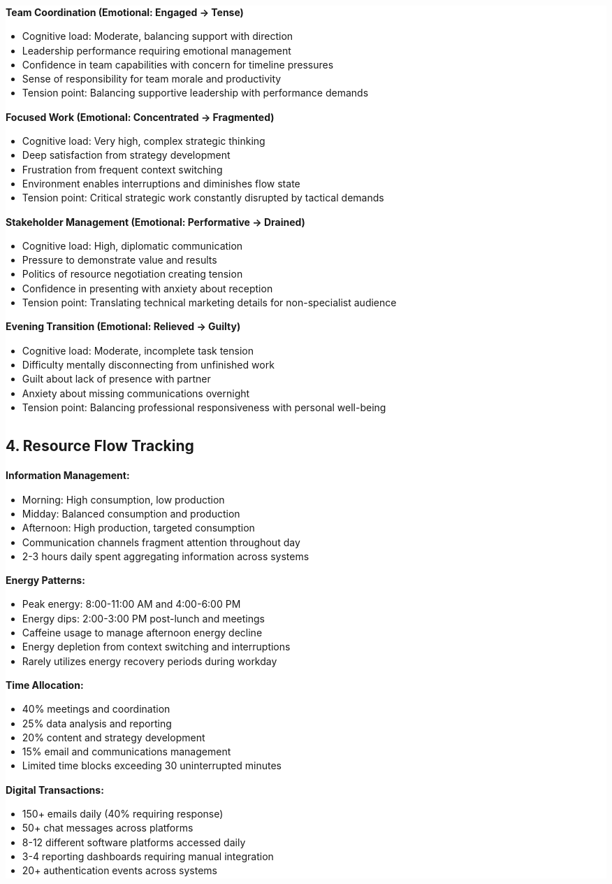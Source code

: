 **Team Coordination (Emotional: Engaged → Tense)**
- Cognitive load: Moderate, balancing support with direction
- Leadership performance requiring emotional management
- Confidence in team capabilities with concern for timeline pressures
- Sense of responsibility for team morale and productivity
- Tension point: Balancing supportive leadership with performance demands

**Focused Work (Emotional: Concentrated → Fragmented)**
- Cognitive load: Very high, complex strategic thinking
- Deep satisfaction from strategy development
- Frustration from frequent context switching
- Environment enables interruptions and diminishes flow state
- Tension point: Critical strategic work constantly disrupted by tactical demands

**Stakeholder Management (Emotional: Performative → Drained)**
- Cognitive load: High, diplomatic communication
- Pressure to demonstrate value and results
- Politics of resource negotiation creating tension
- Confidence in presenting with anxiety about reception
- Tension point: Translating technical marketing details for non-specialist audience

**Evening Transition (Emotional: Relieved → Guilty)**
- Cognitive load: Moderate, incomplete task tension
- Difficulty mentally disconnecting from unfinished work
- Guilt about lack of presence with partner
- Anxiety about missing communications overnight
- Tension point: Balancing professional responsiveness with personal well-being

## 4. Resource Flow Tracking

**Information Management:**
- Morning: High consumption, low production
- Midday: Balanced consumption and production
- Afternoon: High production, targeted consumption
- Communication channels fragment attention throughout day
- 2-3 hours daily spent aggregating information across systems

**Energy Patterns:**
- Peak energy: 8:00-11:00 AM and 4:00-6:00 PM
- Energy dips: 2:00-3:00 PM post-lunch and meetings
- Caffeine usage to manage afternoon energy decline
- Energy depletion from context switching and interruptions
- Rarely utilizes energy recovery periods during workday

**Time Allocation:**
- 40% meetings and coordination
- 25% data analysis and reporting
- 20% content and strategy development
- 15% email and communications management
- Limited time blocks exceeding 30 uninterrupted minutes

**Digital Transactions:**
- 150+ emails daily (40% requiring response)
- 50+ chat messages across platforms
- 8-12 different software platforms accessed daily
- 3-4 reporting dashboards requiring manual integration
- 20+ authentication events across systems
